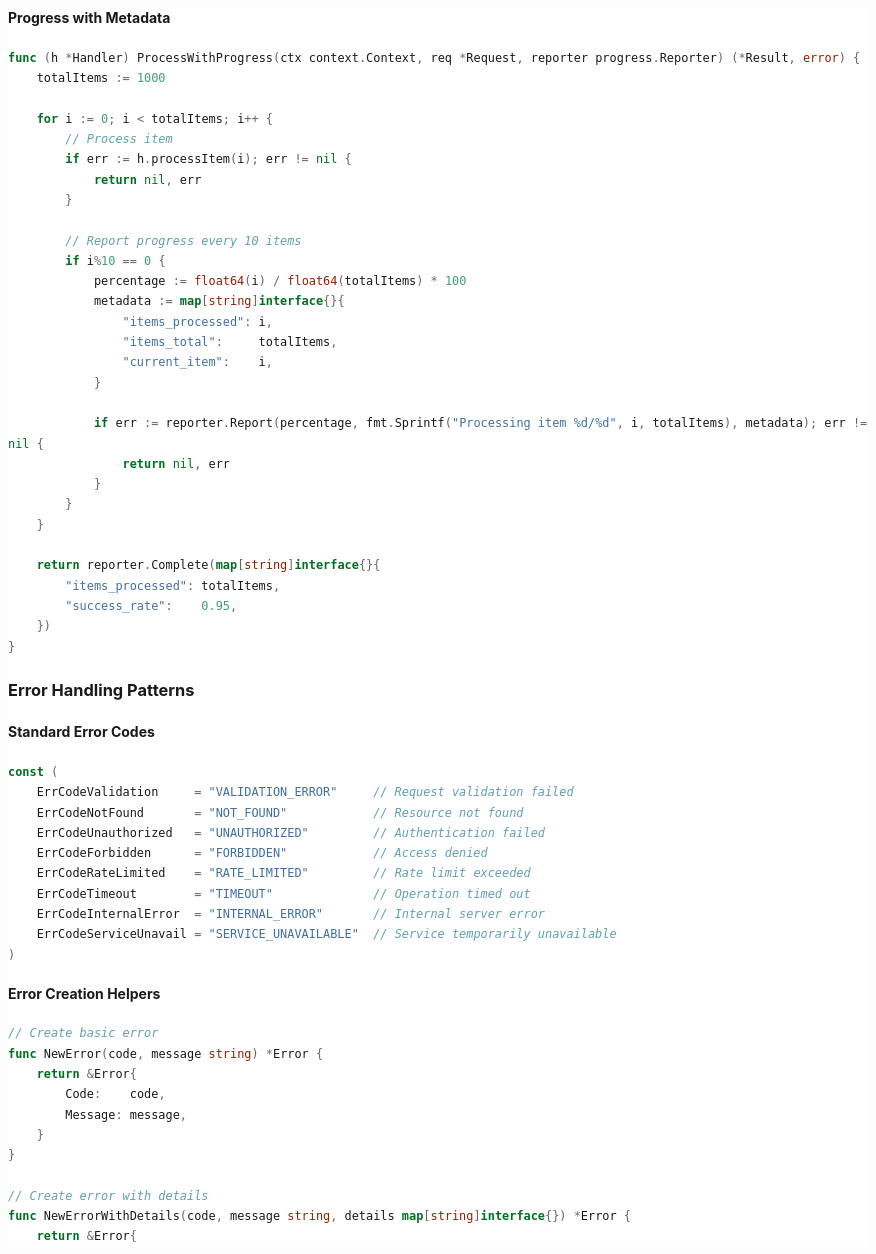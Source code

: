 #### Progress with Metadata
```go
func (h *Handler) ProcessWithProgress(ctx context.Context, req *Request, reporter progress.Reporter) (*Result, error) {
    totalItems := 1000
    
    for i := 0; i < totalItems; i++ {
        // Process item
        if err := h.processItem(i); err != nil {
            return nil, err
        }
        
        // Report progress every 10 items
        if i%10 == 0 {
            percentage := float64(i) / float64(totalItems) * 100
            metadata := map[string]interface{}{
                "items_processed": i,
                "items_total":     totalItems,
                "current_item":    i,
            }
            
            if err := reporter.Report(percentage, fmt.Sprintf("Processing item %d/%d", i, totalItems), metadata); err != nil {
                return nil, err
            }
        }
    }
    
    return reporter.Complete(map[string]interface{}{
        "items_processed": totalItems,
        "success_rate":    0.95,
    })
}
```

### **Error Handling Patterns**

#### Standard Error Codes
```go
const (
    ErrCodeValidation     = "VALIDATION_ERROR"     // Request validation failed
    ErrCodeNotFound       = "NOT_FOUND"            // Resource not found
    ErrCodeUnauthorized   = "UNAUTHORIZED"         // Authentication failed
    ErrCodeForbidden      = "FORBIDDEN"            // Access denied
    ErrCodeRateLimited    = "RATE_LIMITED"         // Rate limit exceeded
    ErrCodeTimeout        = "TIMEOUT"              // Operation timed out
    ErrCodeInternalError  = "INTERNAL_ERROR"       // Internal server error
    ErrCodeServiceUnavail = "SERVICE_UNAVAILABLE"  // Service temporarily unavailable
)
```

#### Error Creation Helpers
```go
// Create basic error
func NewError(code, message string) *Error {
    return &Error{
        Code:    code,
        Message: message,
    }
}

// Create error with details
func NewErrorWithDetails(code, message string, details map[string]interface{}) *Error {
    return &Error{
```